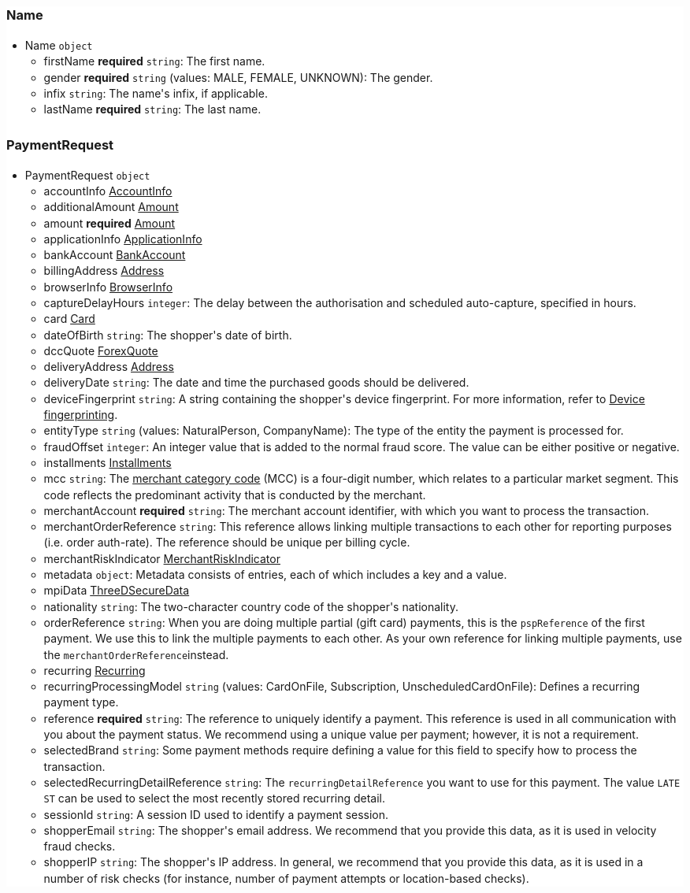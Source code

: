 ### Name
* Name `object`
  * firstName **required** `string`: The first name.
  * gender **required** `string` (values: MALE, FEMALE, UNKNOWN): The gender.
  * infix `string`: The name's infix, if applicable.
  * lastName **required** `string`: The last name.

### PaymentRequest
* PaymentRequest `object`
  * accountInfo [AccountInfo](#accountinfo)
  * additionalAmount [Amount](#amount)
  * amount **required** [Amount](#amount)
  * applicationInfo [ApplicationInfo](#applicationinfo)
  * bankAccount [BankAccount](#bankaccount)
  * billingAddress [Address](#address)
  * browserInfo [BrowserInfo](#browserinfo)
  * captureDelayHours `integer`: The delay between the authorisation and scheduled auto-capture, specified in hours.
  * card [Card](#card)
  * dateOfBirth `string`: The shopper's date of birth.
  * dccQuote [ForexQuote](#forexquote)
  * deliveryAddress [Address](#address)
  * deliveryDate `string`: The date and time the purchased goods should be delivered.
  * deviceFingerprint `string`: A string containing the shopper's device fingerprint. For more information, refer to [Device fingerprinting](https://docs.adyen.com/risk-management/device-fingerprinting).
  * entityType `string` (values: NaturalPerson, CompanyName): The type of the entity the payment is processed for.
  * fraudOffset `integer`: An integer value that is added to the normal fraud score. The value can be either positive or negative.
  * installments [Installments](#installments)
  * mcc `string`: The [merchant category code](https://en.wikipedia.org/wiki/Merchant_category_code) (MCC) is a four-digit number, which relates to a particular market segment. This code reflects the predominant activity that is conducted by the merchant.
  * merchantAccount **required** `string`: The merchant account identifier, with which you want to process the transaction.
  * merchantOrderReference `string`: This reference allows linking multiple transactions to each other for reporting purposes (i.e. order auth-rate). The reference should be unique per billing cycle.
  * merchantRiskIndicator [MerchantRiskIndicator](#merchantriskindicator)
  * metadata `object`: Metadata consists of entries, each of which includes a key and a value.
  * mpiData [ThreeDSecureData](#threedsecuredata)
  * nationality `string`: The two-character country code of the shopper's nationality.
  * orderReference `string`: When you are doing multiple partial (gift card) payments, this is the `pspReference` of the first payment. We use this to link the multiple payments to each other. As your own reference for linking multiple payments, use the `merchantOrderReference`instead.
  * recurring [Recurring](#recurring)
  * recurringProcessingModel `string` (values: CardOnFile, Subscription, UnscheduledCardOnFile): Defines a recurring payment type.
  * reference **required** `string`: The reference to uniquely identify a payment. This reference is used in all communication with you about the payment status. We recommend using a unique value per payment; however, it is not a requirement.
  * selectedBrand `string`: Some payment methods require defining a value for this field to specify how to process the transaction.
  * selectedRecurringDetailReference `string`: The `recurringDetailReference` you want to use for this payment. The value `LATEST` can be used to select the most recently stored recurring detail.
  * sessionId `string`: A session ID used to identify a payment session.
  * shopperEmail `string`: The shopper's email address. We recommend that you provide this data, as it is used in velocity fraud checks.
  * shopperIP `string`: The shopper's IP address. In general, we recommend that you provide this data, as it is used in a number of risk checks (for instance, number of payment attempts or location-based checks).